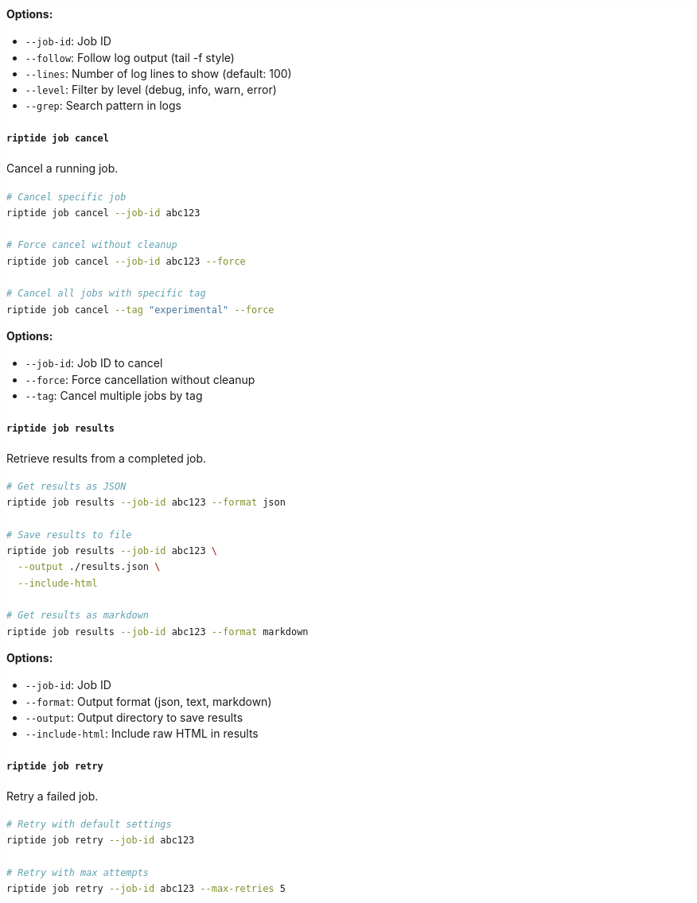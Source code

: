 **Options:**
- `--job-id`: Job ID
- `--follow`: Follow log output (tail -f style)
- `--lines`: Number of log lines to show (default: 100)
- `--level`: Filter by level (debug, info, warn, error)
- `--grep`: Search pattern in logs

#### `riptide job cancel`

Cancel a running job.

```bash
# Cancel specific job
riptide job cancel --job-id abc123

# Force cancel without cleanup
riptide job cancel --job-id abc123 --force

# Cancel all jobs with specific tag
riptide job cancel --tag "experimental" --force
```

**Options:**
- `--job-id`: Job ID to cancel
- `--force`: Force cancellation without cleanup
- `--tag`: Cancel multiple jobs by tag

#### `riptide job results`

Retrieve results from a completed job.

```bash
# Get results as JSON
riptide job results --job-id abc123 --format json

# Save results to file
riptide job results --job-id abc123 \
  --output ./results.json \
  --include-html

# Get results as markdown
riptide job results --job-id abc123 --format markdown
```

**Options:**
- `--job-id`: Job ID
- `--format`: Output format (json, text, markdown)
- `--output`: Output directory to save results
- `--include-html`: Include raw HTML in results

#### `riptide job retry`

Retry a failed job.

```bash
# Retry with default settings
riptide job retry --job-id abc123

# Retry with max attempts
riptide job retry --job-id abc123 --max-retries 5
```
